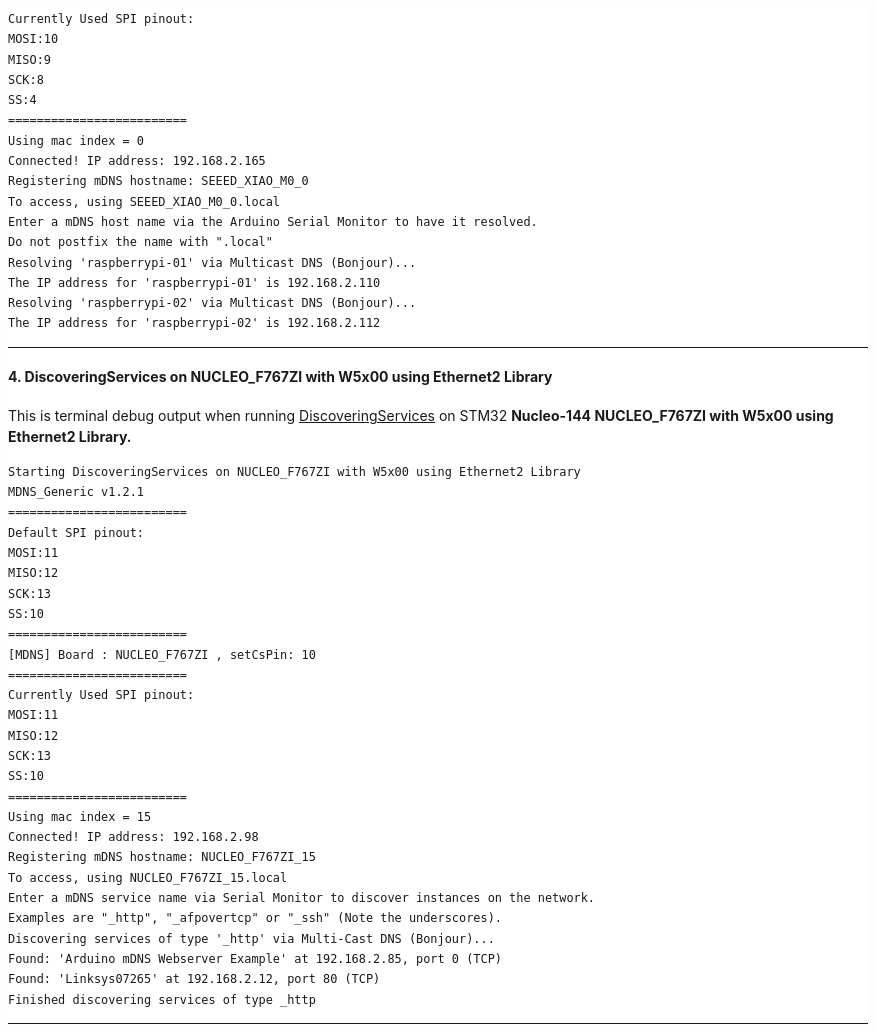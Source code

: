 ```
Currently Used SPI pinout:
MOSI:10
MISO:9
SCK:8
SS:4
=========================
Using mac index = 0
Connected! IP address: 192.168.2.165
Registering mDNS hostname: SEEED_XIAO_M0_0
To access, using SEEED_XIAO_M0_0.local
Enter a mDNS host name via the Arduino Serial Monitor to have it resolved.
Do not postfix the name with ".local"
Resolving 'raspberrypi-01' via Multicast DNS (Bonjour)...
The IP address for 'raspberrypi-01' is 192.168.2.110
Resolving 'raspberrypi-02' via Multicast DNS (Bonjour)...
The IP address for 'raspberrypi-02' is 192.168.2.112
```

---

#### 4. DiscoveringServices on NUCLEO_F767ZI with W5x00 using Ethernet2 Library

This is terminal debug output when running [DiscoveringServices](examples/Ethernet/DiscoveringServices) on STM32 **Nucleo-144 NUCLEO_F767ZI with W5x00 using Ethernet2 Library.**

```
Starting DiscoveringServices on NUCLEO_F767ZI with W5x00 using Ethernet2 Library
MDNS_Generic v1.2.1
=========================
Default SPI pinout:
MOSI:11
MISO:12
SCK:13
SS:10
=========================
[MDNS] Board : NUCLEO_F767ZI , setCsPin: 10
=========================
Currently Used SPI pinout:
MOSI:11
MISO:12
SCK:13
SS:10
=========================
Using mac index = 15
Connected! IP address: 192.168.2.98
Registering mDNS hostname: NUCLEO_F767ZI_15
To access, using NUCLEO_F767ZI_15.local
Enter a mDNS service name via Serial Monitor to discover instances on the network.
Examples are "_http", "_afpovertcp" or "_ssh" (Note the underscores).
Discovering services of type '_http' via Multi-Cast DNS (Bonjour)...
Found: 'Arduino mDNS Webserver Example' at 192.168.2.85, port 0 (TCP)
Found: 'Linksys07265' at 192.168.2.12, port 80 (TCP)
Finished discovering services of type _http
```

---
